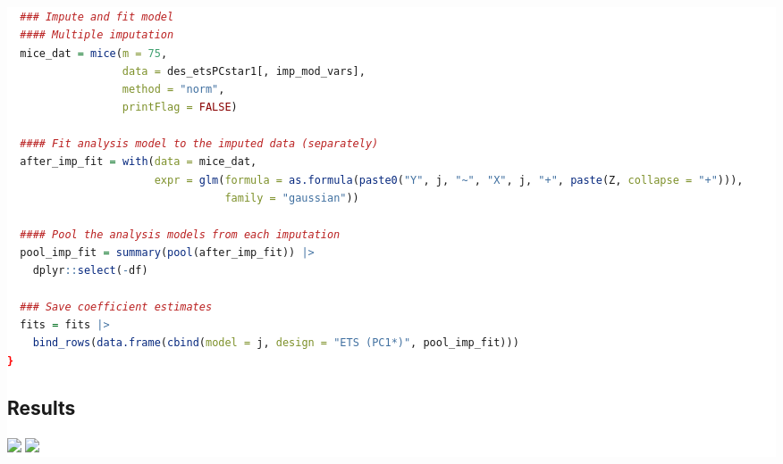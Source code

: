 ``` r
  ### Impute and fit model 
  #### Multiple imputation
  mice_dat = mice(m = 75,
                  data = des_etsPCstar1[, imp_mod_vars], 
                  method = "norm",
                  printFlag = FALSE)
  
  #### Fit analysis model to the imputed data (separately) 
  after_imp_fit = with(data = mice_dat, 
                       expr = glm(formula = as.formula(paste0("Y", j, "~", "X", j, "+", paste(Z, collapse = "+"))), 
                                  family = "gaussian"))
  
  #### Pool the analysis models from each imputation
  pool_imp_fit = summary(pool(after_imp_fit)) |> 
    dplyr::select(-df)
  
  ### Save coefficient estimates
  fits = fits |> 
    bind_rows(data.frame(cbind(model = j, design = "ETS (PC1*)", pool_imp_fit)))
}
```

## Results

<img src="README_files/figure-gfm/unnamed-chunk-6-1.png"  />

<img src="README_files/figure-gfm/unnamed-chunk-7-1.png"  />
